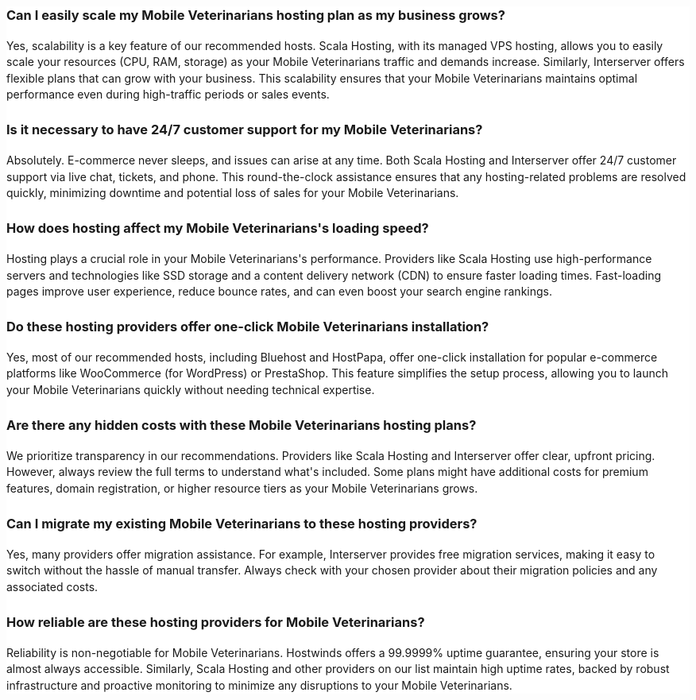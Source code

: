### Can I easily scale my Mobile Veterinarians hosting plan as my business grows? 
Yes, scalability is a key feature of our recommended hosts. Scala Hosting, with its managed VPS hosting, allows you to easily scale your resources (CPU, RAM, storage) as your Mobile Veterinarians traffic and demands increase. Similarly, Interserver offers flexible plans that can grow with your business. This scalability ensures that your Mobile Veterinarians maintains optimal performance even during high-traffic periods or sales events.

### Is it necessary to have 24/7 customer support for my Mobile Veterinarians? 
Absolutely. E-commerce never sleeps, and issues can arise at any time. Both Scala Hosting and Interserver offer 24/7 customer support via live chat, tickets, and phone. This round-the-clock assistance ensures that any hosting-related problems are resolved quickly, minimizing downtime and potential loss of sales for your Mobile Veterinarians.

### How does hosting affect my Mobile Veterinarians's loading speed? 
Hosting plays a crucial role in your Mobile Veterinarians's performance. Providers like Scala Hosting use high-performance servers and technologies like SSD storage and a content delivery network (CDN) to ensure faster loading times. Fast-loading pages improve user experience, reduce bounce rates, and can even boost your search engine rankings.

### Do these hosting providers offer one-click Mobile Veterinarians installation? 
Yes, most of our recommended hosts, including Bluehost and HostPapa, offer one-click installation for popular e-commerce platforms like WooCommerce (for WordPress) or PrestaShop. This feature simplifies the setup process, allowing you to launch your Mobile Veterinarians quickly without needing technical expertise.

### Are there any hidden costs with these Mobile Veterinarians hosting plans? 
We prioritize transparency in our recommendations. Providers like Scala Hosting and Interserver offer clear, upfront pricing. However, always review the full terms to understand what's included. Some plans might have additional costs for premium features, domain registration, or higher resource tiers as your Mobile Veterinarians grows.

### Can I migrate my existing Mobile Veterinarians to these hosting providers? 
Yes, many providers offer migration assistance. For example, Interserver provides free migration services, making it easy to switch without the hassle of manual transfer. Always check with your chosen provider about their migration policies and any associated costs.

### How reliable are these hosting providers for Mobile Veterinarians? 
Reliability is non-negotiable for Mobile Veterinarians. Hostwinds offers a 99.9999% uptime guarantee, ensuring your store is almost always accessible. Similarly, Scala Hosting and other providers on our list maintain high uptime rates, backed by robust infrastructure and proactive monitoring to minimize any disruptions to your Mobile Veterinarians.
